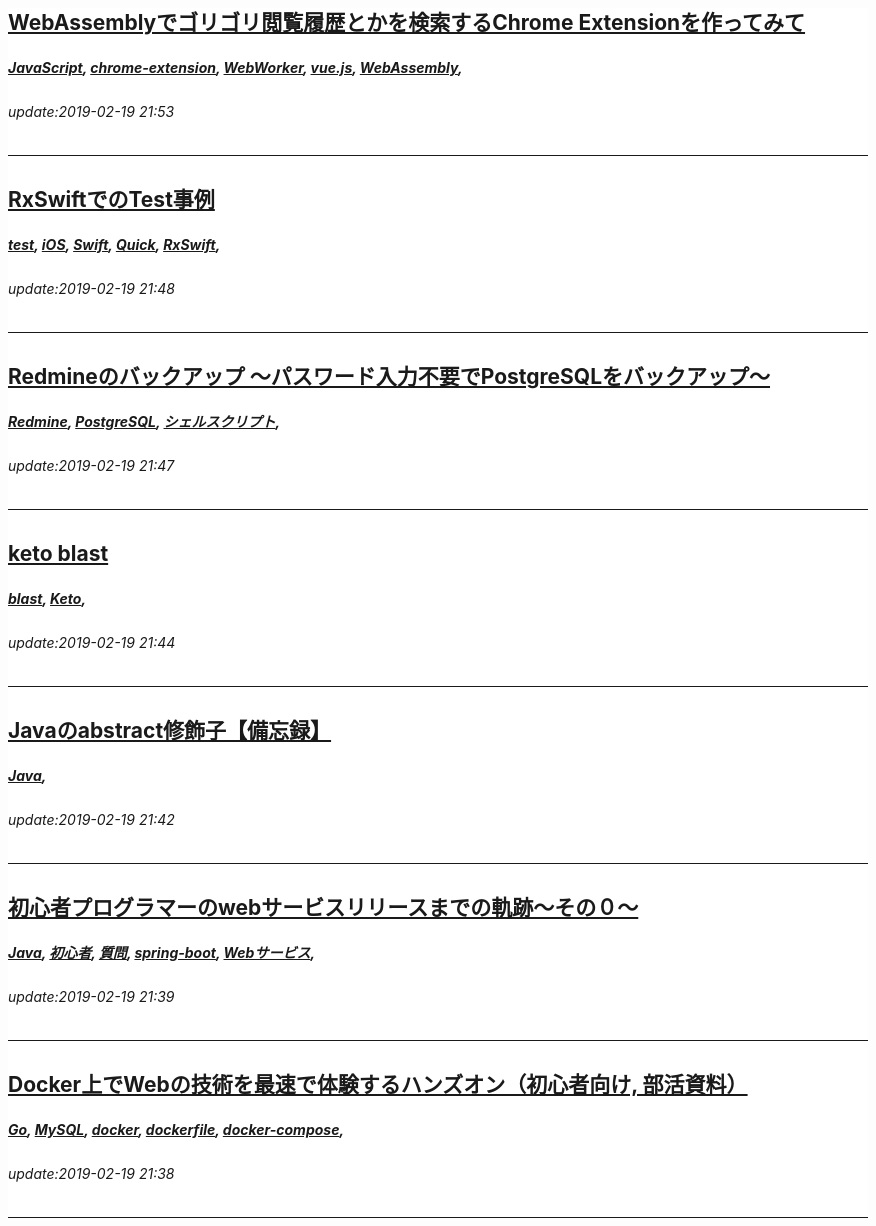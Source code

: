 ## [WebAssemblyでゴリゴリ閲覧履歴とかを検索するChrome Extensionを作ってみて](https://qiita.com/kamykn/items/aeb605759debee854f93)
##### [JavaScript](https://qiita.com/tags/JavaScript), [chrome-extension](https://qiita.com/tags/chrome-extension), [WebWorker](https://qiita.com/tags/WebWorker), [vue.js](https://qiita.com/tags/vue.js), [WebAssembly](https://qiita.com/tags/WebAssembly), 
###### update:2019-02-19 21:53
---
## [RxSwiftでのTest事例 ](https://qiita.com/akihisasen/items/c1fa178162c8d23ee119)
##### [test](https://qiita.com/tags/test), [iOS](https://qiita.com/tags/iOS), [Swift](https://qiita.com/tags/Swift), [Quick](https://qiita.com/tags/Quick), [RxSwift](https://qiita.com/tags/RxSwift), 
###### update:2019-02-19 21:48
---
## [Redmineのバックアップ ～パスワード入力不要でPostgreSQLをバックアップ～](https://qiita.com/ken_ichiafs/items/cee3b5150c6bc0f1efb9)
##### [Redmine](https://qiita.com/tags/Redmine), [PostgreSQL](https://qiita.com/tags/PostgreSQL), [シェルスクリプト](https://qiita.com/tags/シェルスクリプト), 
###### update:2019-02-19 21:47
---
## [keto blast](https://qiita.com/sanaasfandd/items/a94567fb7ccdd2d23491)
##### [blast](https://qiita.com/tags/blast), [Keto](https://qiita.com/tags/Keto), 
###### update:2019-02-19 21:44
---
## [Javaのabstract修飾子【備忘録】](https://qiita.com/tonamao/items/06c622fc63454841a296)
##### [Java](https://qiita.com/tags/Java), 
###### update:2019-02-19 21:42
---
## [初心者プログラマーのwebサービスリリースまでの軌跡〜その０〜](https://qiita.com/U_199820/items/bf8e0c898a01a103ee00)
##### [Java](https://qiita.com/tags/Java), [初心者](https://qiita.com/tags/初心者), [質問](https://qiita.com/tags/質問), [spring-boot](https://qiita.com/tags/spring-boot), [Webサービス](https://qiita.com/tags/Webサービス), 
###### update:2019-02-19 21:39
---
## [Docker上でWebの技術を最速で体験するハンズオン（初心者向け, 部活資料）](https://qiita.com/m1zu7k1t4n/items/f3625e96cf43abaac55f)
##### [Go](https://qiita.com/tags/Go), [MySQL](https://qiita.com/tags/MySQL), [docker](https://qiita.com/tags/docker), [dockerfile](https://qiita.com/tags/dockerfile), [docker-compose](https://qiita.com/tags/docker-compose), 
###### update:2019-02-19 21:38
---